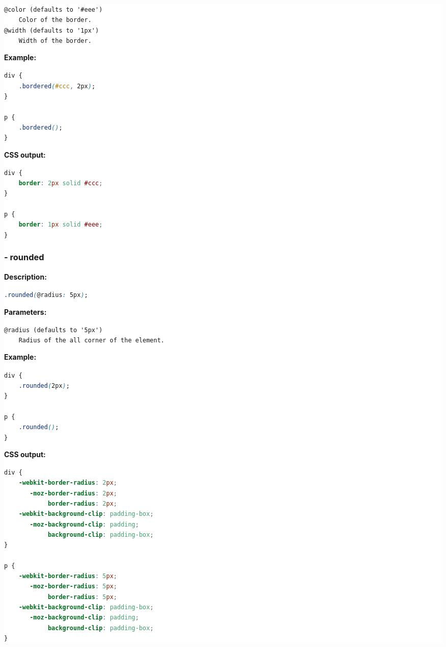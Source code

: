 	@color (defaults to '#eee')
		Color of the border.
	@width (defaults to '1px')
		Width of the border.
	
**Example:**
```css
div {
	.bordered(#ccc, 2px);
}

p {
	.bordered();
}
```

**CSS output:**
```css
div {
	border: 2px solid #ccc;
}

p {
	border: 1px solid #eee;
}
```

### <a name="rounded"></a>- rounded
**Description:**
```css
.rounded(@radius: 5px);
```

**Parameters:**

	@radius (defaults to '5px')
		Radius of the all corner of the element.
	
**Example:**
```css
div {
	.rounded(2px);
}

p {
	.rounded();
}
```

**CSS output:**
```css
div {
	-webkit-border-radius: 2px;
	   -moz-border-radius: 2px;
	        border-radius: 2px;
	-webkit-background-clip: padding-box;
	   -moz-background-clip: padding;    
	        background-clip: padding-box;
}

p {
	-webkit-border-radius: 5px;
	   -moz-border-radius: 5px;
	        border-radius: 5px;
	-webkit-background-clip: padding-box;
	   -moz-background-clip: padding;    
	        background-clip: padding-box;
}
```